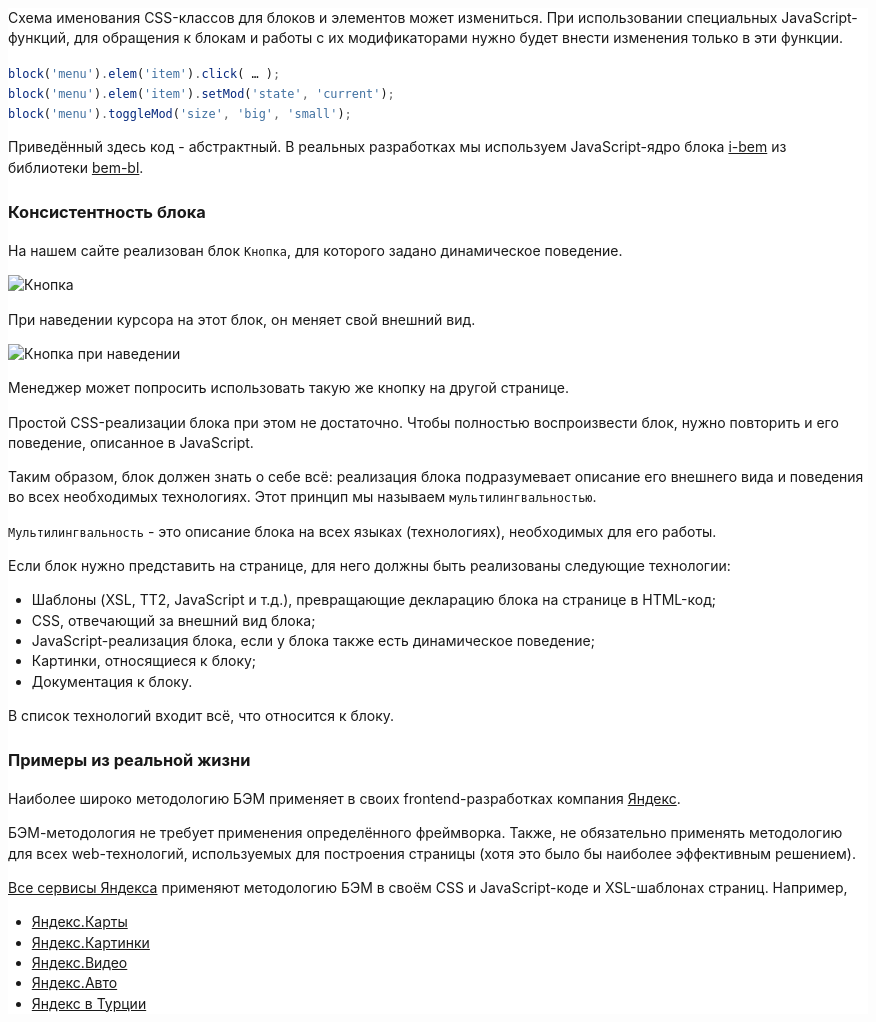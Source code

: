 Схема именования CSS-классов для блоков и элементов может измениться. При использовании специальных
JavaScript-функций, для обращения к блокам и работы с их модификаторами нужно будет внести изменения
только в эти функции.

```js
block('menu').elem('item').click( … );
block('menu').elem('item').setMod('state', 'current');
block('menu').toggleMod('size', 'big', 'small');
```

Приведённый здесь код - абстрактный. В реальных разработках мы используем JavaScript-ядро блока
[i-bem](http://ru.bem.info/technology/i-bem/current/i-bem-js/) из библиотеки [bem-bl](http://ru.bem.info/libs/bem-bl/dev/).

### Консистентность блока
На нашем сайте реализован блок `Кнопка`, для которого задано динамическое поведение.

![Кнопка](//img-fotki.yandex.ru/get/6728/221798411.0/0_babcb_d1c8832d_M.png)

При наведении курсора на этот блок, он меняет свой внешний вид.

![Кнопка при наведении](//img-fotki.yandex.ru/get/9110/221798411.0/0_babca_47ce403c_M.png)

Менеджер может попросить использовать такую же кнопку на другой странице.

Простой CSS-реализации блока при этом не достаточно. Чтобы полностью воспроизвести блок,
нужно повторить и его поведение, описанное в JavaScript.

Таким образом, блок должен знать о себе всё: реализация блока подразумевает описание его
внешнего вида и поведения во всех необходимых технологиях. Этот принцип мы называем `мультилингвальностью`.

`Мультилингвальность` - это описание блока на всех языках (технологиях), необходимых для его работы.

Если блок нужно представить на странице, для него должны быть реализованы следующие технологии:
 * Шаблоны (XSL, TT2, JavaScript и т.д.), превращающие декларацию блока на странице в HTML-код;
 * CSS, отвечающий за внешний вид блока;
 * JavaScript-реализация блока, если у блока также есть динамическое поведение;
 * Картинки, относящиеся к блоку;
 * Документация к блоку.

В список технологий входит всё, что относится к блоку.

### Примеры из реальной жизни
Наиболее широко методологию БЭМ применяет в своих frontend-разработках компания [Яндекс](https://company.yandex.ru).

БЭМ-методология не требует применения определённого фреймворка. Также, не обязательно
применять методологию для всех web-технологий, используемых для построения страницы (хотя
это было бы наиболее эффективным решением).

[Все сервисы Яндекса](https://www.yandex.ru/all) применяют методологию БЭМ в своём
CSS и JavaScript-коде и XSL-шаблонах страниц. Например,
 * [Яндекс.Карты](https://maps.yandex.ru/?text=%D0%A0%D0%BE%D1%81%D1%81%D0%B8%D1%8F%2C%20%D0%9C%D0%BE%D1%81%D0%BA%D0%B2%D0%B0&sll=37.609218%2C55.753559&ll=37.609218%2C55.753563&spn=2.570801%2C0.884460&z=9&l=map)
 * [Яндекс.Картинки](https://images.yandex.ru/yandsearch?text=Yandex+office&rpt=image)
 * [Яндекс.Видео](https://video.yandex.ru/#search?text=yac%202011)
 * [Яндекс.Авто](https://auto.yandex.ru/)
 * [Яндекс в Турции](https://www.yandex.com.tr/)
